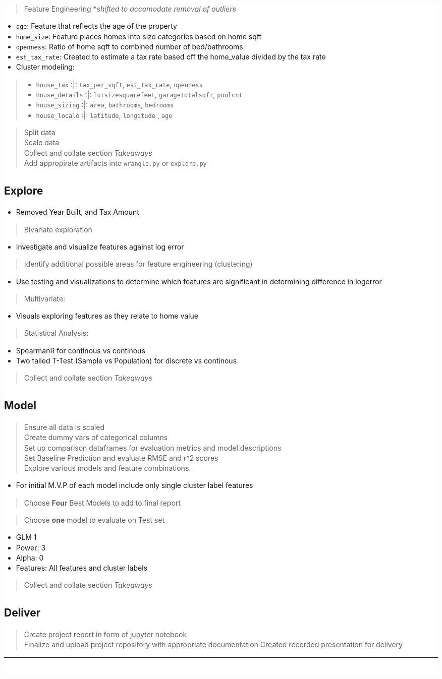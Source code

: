 > Feature Engineering **shifted to accomodate removal of outliers*
* `age`: Feature that reflects the age of the property
* `home_size`: Feature places homes into size categories based on home sqft
* `openness`: Ratio of home sqft to combined number of bed/bathrooms
* `est_tax_rate`: Created to estimate a tax rate based off the home_value divided by the tax rate
* Cluster modeling: 
> - `house_tax` :|: `tax_per_sqft`, `est_tax_rate`, `openness`
> - `house_details` :|: `lotsizesquarefeet`, `garagetotalsqft`, `poolcnt`
> - `house_sizing` :|: `area`, `bathrooms`, `bedrooms`
> - `house_locale` :|: `latitude`, `longitude` , `age`

> Split data  
> Scale data  
> Collect and collate section *Takeaways*  
> Add appropirate artifacts into `wrangle.py` or `explore.py`

## Explore
* Removed Year Built, and Tax Amount
> Bivariate exploration
* Investigate and visualize features against log error
> Identify additional possible areas for feature engineering (clustering)
* Use testing and visualizations to determine which features are significant in determining difference in logerror
> Multivariate:
* Visuals exploring features as they relate to home value
> Statistical Analysis:
* SpearmanR for continous vs continous
* Two tailed T-Test (Sample vs Population) for discrete vs continous
> Collect and collate section *Takeaways*

## Model
> Ensure all data is scaled  
> Create dummy vars of categorical columns  
> Set up comparison dataframes for evaluation metrics and model descriptions    
> Set Baseline Prediction and evaluate RMSE and r^2 scores  
> Explore various models and feature combinations.
* For initial M.V.P of each model include only single cluster label features
> Choose **Four** Best Models to add to final report

>Choose **one** model to evaluate on Test set
* GLM 1
* Power: 3
* Alpha: 0
* Features: All features and cluster labels 

> Collect and collate section *Takeaways*

## Deliver
> Create project report in form of jupyter notebook  
> Finalize and upload project repository with appropriate documentation 
> Created recorded presentation for delivery
----
</br>

